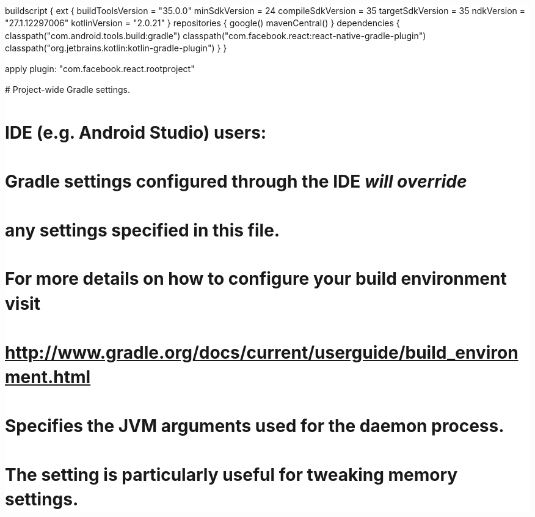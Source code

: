 <file path="examples/bare/android/build.gradle">
buildscript {
    ext {
        buildToolsVersion = "35.0.0"
        minSdkVersion = 24
        compileSdkVersion = 35
        targetSdkVersion = 35
        ndkVersion = "27.1.12297006"
        kotlinVersion = "2.0.21"
    }
    repositories {
        google()
        mavenCentral()
    }
    dependencies {
        classpath("com.android.tools.build:gradle")
        classpath("com.facebook.react:react-native-gradle-plugin")
        classpath("org.jetbrains.kotlin:kotlin-gradle-plugin")
    }
}

apply plugin: "com.facebook.react.rootproject"
</file>

<file path="examples/bare/android/gradle.properties">
# Project-wide Gradle settings.

# IDE (e.g. Android Studio) users:

# Gradle settings configured through the IDE _will override_

# any settings specified in this file.

# For more details on how to configure your build environment visit

# http://www.gradle.org/docs/current/userguide/build_environment.html

# Specifies the JVM arguments used for the daemon process.

# The setting is particularly useful for tweaking memory settings.

